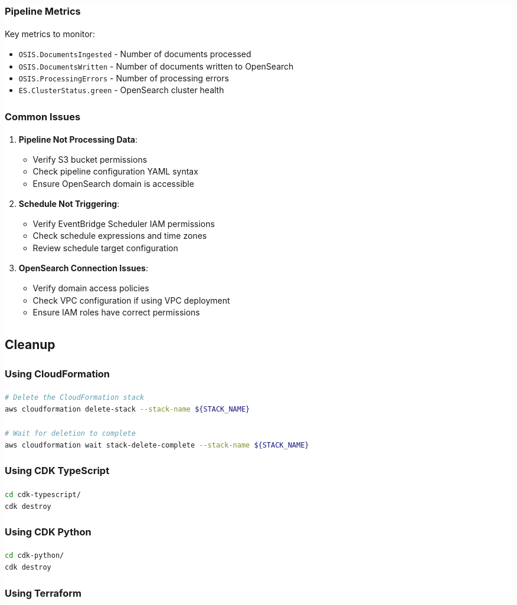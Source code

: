 ### Pipeline Metrics

Key metrics to monitor:

- `OSIS.DocumentsIngested` - Number of documents processed
- `OSIS.DocumentsWritten` - Number of documents written to OpenSearch
- `OSIS.ProcessingErrors` - Number of processing errors
- `ES.ClusterStatus.green` - OpenSearch cluster health

### Common Issues

1. **Pipeline Not Processing Data**:
   - Verify S3 bucket permissions
   - Check pipeline configuration YAML syntax
   - Ensure OpenSearch domain is accessible

2. **Schedule Not Triggering**:
   - Verify EventBridge Scheduler IAM permissions
   - Check schedule expressions and time zones
   - Review schedule target configuration

3. **OpenSearch Connection Issues**:
   - Verify domain access policies
   - Check VPC configuration if using VPC deployment
   - Ensure IAM roles have correct permissions

## Cleanup

### Using CloudFormation

```bash
# Delete the CloudFormation stack
aws cloudformation delete-stack --stack-name ${STACK_NAME}

# Wait for deletion to complete
aws cloudformation wait stack-delete-complete --stack-name ${STACK_NAME}
```

### Using CDK TypeScript

```bash
cd cdk-typescript/
cdk destroy
```

### Using CDK Python

```bash
cd cdk-python/
cdk destroy
```

### Using Terraform
